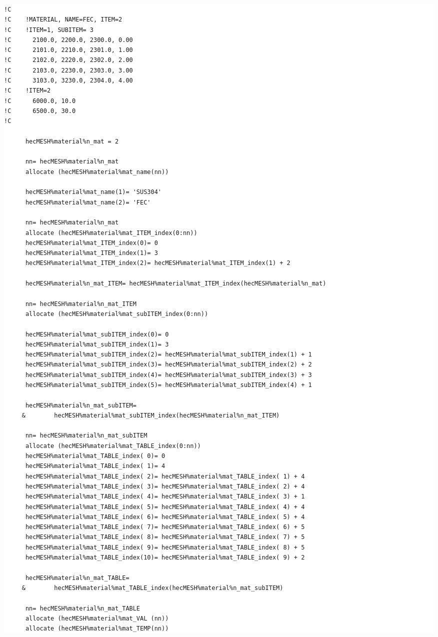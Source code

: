 ```
!C
!C    !MATERIAL, NAME=FEC, ITEM=2
!C    !ITEM=1, SUBITEM= 3
!C      2100.0, 2200.0, 2300.0, 0.00
!C      2101.0, 2210.0, 2301.0, 1.00
!C      2102.0, 2220.0, 2302.0, 2.00
!C      2103.0, 2230.0, 2303.0, 3.00
!C      3103.0, 3230.0, 2304.0, 4.00
!C    !ITEM=2
!C      6000.0, 10.0
!C      6500.0, 30.0
!C

      hecMESH%material%n_mat = 2

      nn= hecMESH%material%n_mat
      allocate (hecMESH%material%mat_name(nn))

      hecMESH%material%mat_name(1)= 'SUS304'
      hecMESH%material%mat_name(2)= 'FEC'

      nn= hecMESH%material%n_mat
      allocate (hecMESH%material%mat_ITEM_index(0:nn))
      hecMESH%material%mat_ITEM_index(0)= 0
      hecMESH%material%mat_ITEM_index(1)= 3
      hecMESH%material%mat_ITEM_index(2)= hecMESH%material%mat_ITEM_index(1) + 2

      hecMESH%material%n_mat_ITEM= hecMESH%material%mat_ITEM_index(hecMESH%material%n_mat)

      nn= hecMESH%material%n_mat_ITEM
      allocate (hecMESH%material%mat_subITEM_index(0:nn))

      hecMESH%material%mat_subITEM_index(0)= 0
      hecMESH%material%mat_subITEM_index(1)= 3
      hecMESH%material%mat_subITEM_index(2)= hecMESH%material%mat_subITEM_index(1) + 1
      hecMESH%material%mat_subITEM_index(3)= hecMESH%material%mat_subITEM_index(2) + 2
      hecMESH%material%mat_subITEM_index(4)= hecMESH%material%mat_subITEM_index(3) + 3
      hecMESH%material%mat_subITEM_index(5)= hecMESH%material%mat_subITEM_index(4) + 1

      hecMESH%material%n_mat_subITEM=
     &        hecMESH%material%mat_subITEM_index(hecMESH%material%n_mat_ITEM)

      nn= hecMESH%material%n_mat_subITEM
      allocate (hecMESH%material%mat_TABLE_index(0:nn))
      hecMESH%material%mat_TABLE_index( 0)= 0
      hecMESH%material%mat_TABLE_index( 1)= 4
      hecMESH%material%mat_TABLE_index( 2)= hecMESH%material%mat_TABLE_index( 1) + 4
      hecMESH%material%mat_TABLE_index( 3)= hecMESH%material%mat_TABLE_index( 2) + 4
      hecMESH%material%mat_TABLE_index( 4)= hecMESH%material%mat_TABLE_index( 3) + 1
      hecMESH%material%mat_TABLE_index( 5)= hecMESH%material%mat_TABLE_index( 4) + 4
      hecMESH%material%mat_TABLE_index( 6)= hecMESH%material%mat_TABLE_index( 5) + 4
      hecMESH%material%mat_TABLE_index( 7)= hecMESH%material%mat_TABLE_index( 6) + 5
      hecMESH%material%mat_TABLE_index( 8)= hecMESH%material%mat_TABLE_index( 7) + 5
      hecMESH%material%mat_TABLE_index( 9)= hecMESH%material%mat_TABLE_index( 8) + 5
      hecMESH%material%mat_TABLE_index(10)= hecMESH%material%mat_TABLE_index( 9) + 2

      hecMESH%material%n_mat_TABLE=
     &        hecMESH%material%mat_TABLE_index(hecMESH%material%n_mat_subITEM)

      nn= hecMESH%material%n_mat_TABLE
      allocate (hecMESH%material%mat_VAL (nn))
      allocate (hecMESH%material%mat_TEMP(nn))

```